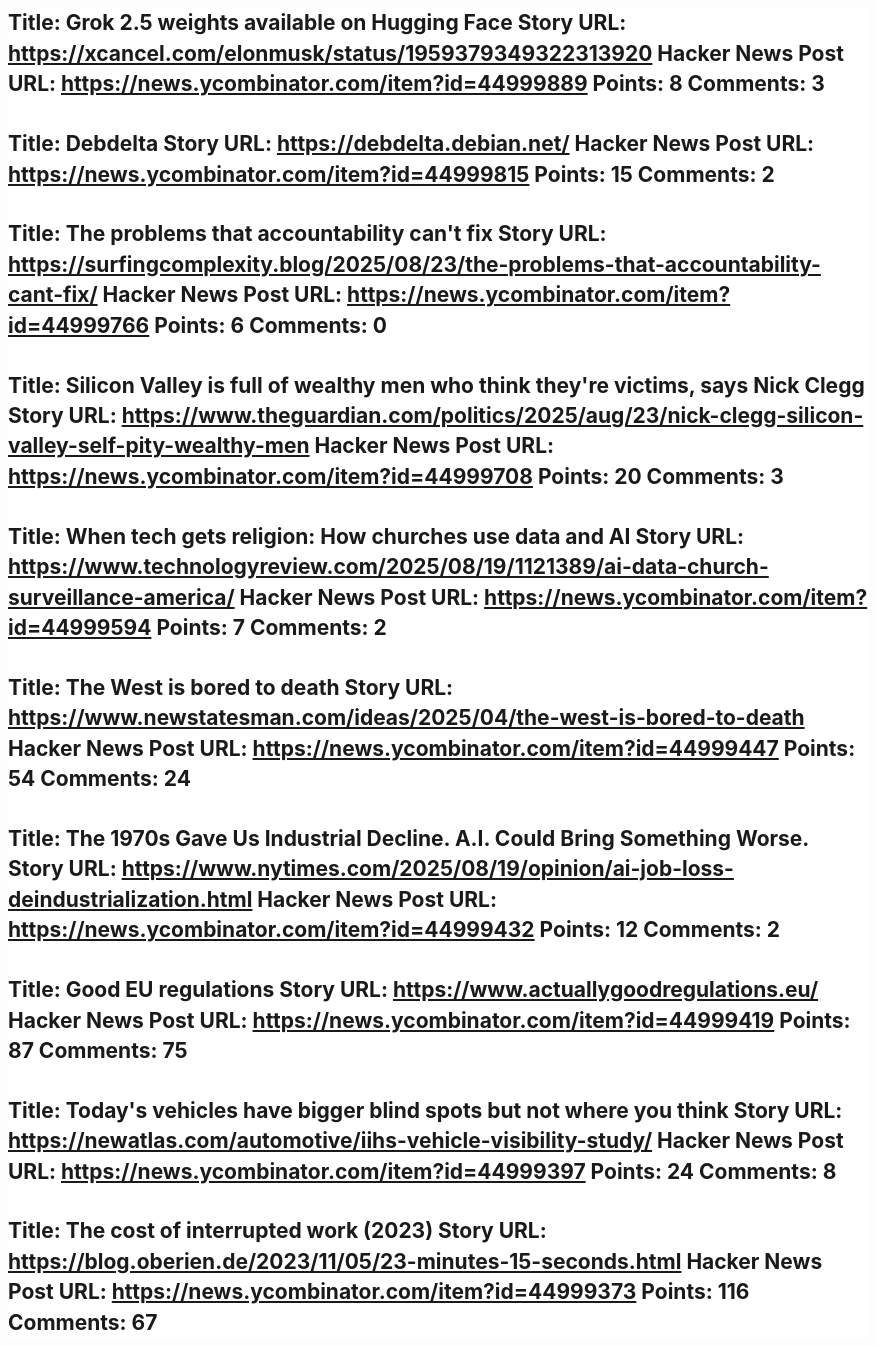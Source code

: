Title: Grok 2.5 weights available on Hugging Face
Story URL: https://xcancel.com/elonmusk/status/1959379349322313920
Hacker News Post URL: https://news.ycombinator.com/item?id=44999889
Points: 8
Comments: 3
----------------------------------------
Title: Debdelta
Story URL: https://debdelta.debian.net/
Hacker News Post URL: https://news.ycombinator.com/item?id=44999815
Points: 15
Comments: 2
----------------------------------------
Title: The problems that accountability can't fix
Story URL: https://surfingcomplexity.blog/2025/08/23/the-problems-that-accountability-cant-fix/
Hacker News Post URL: https://news.ycombinator.com/item?id=44999766
Points: 6
Comments: 0
----------------------------------------
Title: Silicon Valley is full of wealthy men who think they're victims, says Nick Clegg
Story URL: https://www.theguardian.com/politics/2025/aug/23/nick-clegg-silicon-valley-self-pity-wealthy-men
Hacker News Post URL: https://news.ycombinator.com/item?id=44999708
Points: 20
Comments: 3
----------------------------------------
Title: When tech gets religion: How churches use data and AI
Story URL: https://www.technologyreview.com/2025/08/19/1121389/ai-data-church-surveillance-america/
Hacker News Post URL: https://news.ycombinator.com/item?id=44999594
Points: 7
Comments: 2
----------------------------------------
Title: The West is bored to death
Story URL: https://www.newstatesman.com/ideas/2025/04/the-west-is-bored-to-death
Hacker News Post URL: https://news.ycombinator.com/item?id=44999447
Points: 54
Comments: 24
----------------------------------------
Title: The 1970s Gave Us Industrial Decline. A.I. Could Bring Something Worse.
Story URL: https://www.nytimes.com/2025/08/19/opinion/ai-job-loss-deindustrialization.html
Hacker News Post URL: https://news.ycombinator.com/item?id=44999432
Points: 12
Comments: 2
----------------------------------------
Title: Good EU regulations
Story URL: https://www.actuallygoodregulations.eu/
Hacker News Post URL: https://news.ycombinator.com/item?id=44999419
Points: 87
Comments: 75
----------------------------------------
Title: Today's vehicles have bigger blind spots but not where you think
Story URL: https://newatlas.com/automotive/iihs-vehicle-visibility-study/
Hacker News Post URL: https://news.ycombinator.com/item?id=44999397
Points: 24
Comments: 8
----------------------------------------
Title: The cost of interrupted work (2023)
Story URL: https://blog.oberien.de/2023/11/05/23-minutes-15-seconds.html
Hacker News Post URL: https://news.ycombinator.com/item?id=44999373
Points: 116
Comments: 67
----------------------------------------